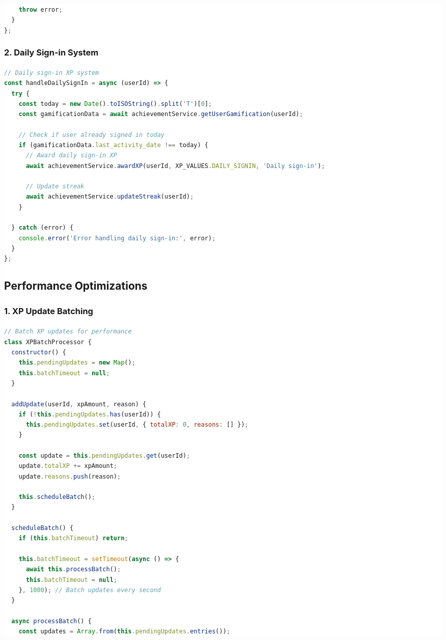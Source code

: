 ```javascript
    throw error;
  }
};
```

### 2. Daily Sign-in System
```javascript
// Daily sign-in XP system
const handleDailySignIn = async (userId) => {
  try {
    const today = new Date().toISOString().split('T')[0];
    const gamificationData = await achievementService.getUserGamification(userId);
    
    // Check if user already signed in today
    if (gamificationData.last_activity_date !== today) {
      // Award daily sign-in XP
      await achievementService.awardXP(userId, XP_VALUES.DAILY_SIGNIN, 'Daily sign-in');
      
      // Update streak
      await achievementService.updateStreak(userId);
    }
    
  } catch (error) {
    console.error('Error handling daily sign-in:', error);
  }
};
```

## Performance Optimizations

### 1. XP Update Batching
```javascript
// Batch XP updates for performance
class XPBatchProcessor {
  constructor() {
    this.pendingUpdates = new Map();
    this.batchTimeout = null;
  }
  
  addUpdate(userId, xpAmount, reason) {
    if (!this.pendingUpdates.has(userId)) {
      this.pendingUpdates.set(userId, { totalXP: 0, reasons: [] });
    }
    
    const update = this.pendingUpdates.get(userId);
    update.totalXP += xpAmount;
    update.reasons.push(reason);
    
    this.scheduleBatch();
  }
  
  scheduleBatch() {
    if (this.batchTimeout) return;
    
    this.batchTimeout = setTimeout(async () => {
      await this.processBatch();
      this.batchTimeout = null;
    }, 1000); // Batch updates every second
  }
  
  async processBatch() {
    const updates = Array.from(this.pendingUpdates.entries());
```
